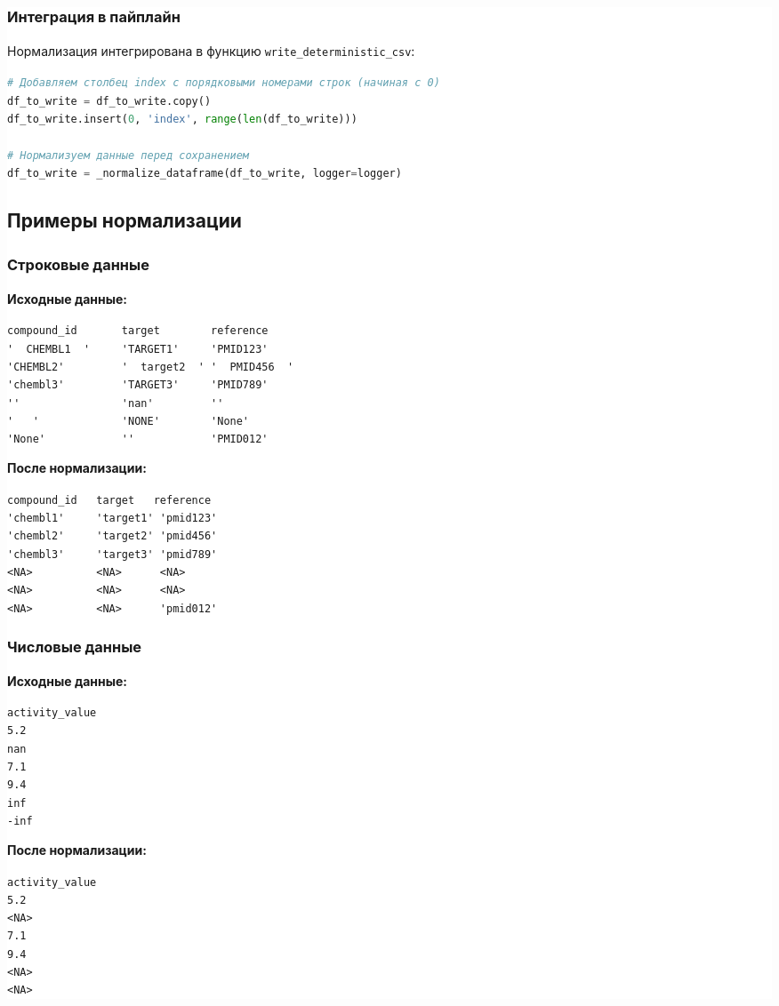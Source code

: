### Интеграция в пайплайн

Нормализация интегрирована в функцию `write_deterministic_csv`:

```python
# Добавляем столбец index с порядковыми номерами строк (начиная с 0)
df_to_write = df_to_write.copy()
df_to_write.insert(0, 'index', range(len(df_to_write)))

# Нормализуем данные перед сохранением
df_to_write = _normalize_dataframe(df_to_write, logger=logger)
```

## Примеры нормализации

### Строковые данные

**Исходные данные:**
```
compound_id       target        reference
'  CHEMBL1  '     'TARGET1'     'PMID123'
'CHEMBL2'         '  target2  ' '  PMID456  '
'chembl3'         'TARGET3'     'PMID789'
''                'nan'         ''
'   '             'NONE'        'None'
'None'            ''            'PMID012'
```

**После нормализации:**
```
compound_id   target   reference
'chembl1'     'target1' 'pmid123'
'chembl2'     'target2' 'pmid456'
'chembl3'     'target3' 'pmid789'
<NA>          <NA>      <NA>
<NA>          <NA>      <NA>
<NA>          <NA>      'pmid012'
```

### Числовые данные

**Исходные данные:**
```
activity_value
5.2
nan
7.1
9.4
inf
-inf
```

**После нормализации:**
```
activity_value
5.2
<NA>
7.1
9.4
<NA>
<NA>
```
